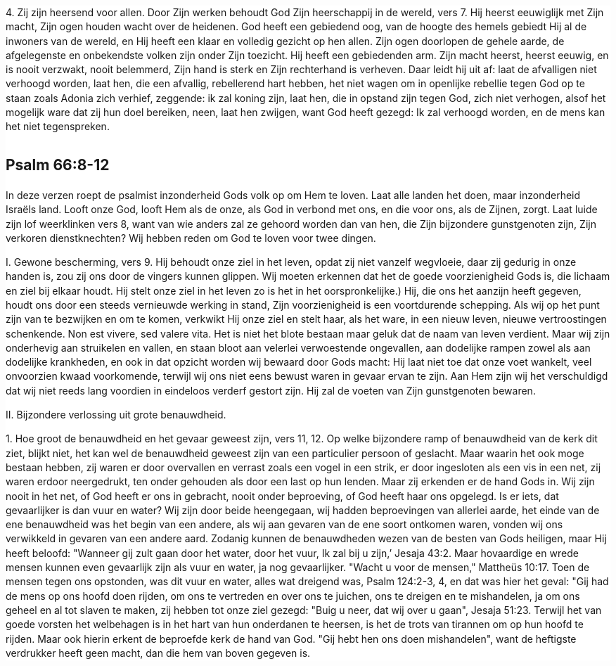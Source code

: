 4\. Zij zijn heersend voor allen. Door Zijn werken behoudt God Zijn heerschappij in de wereld, vers 7. Hij heerst eeuwiglijk met Zijn macht, Zijn ogen houden wacht over de heidenen. God heeft een gebiedend oog, van de hoogte des hemels gebiedt Hij al de inwoners van de wereld, en Hij heeft een klaar en volledig gezicht op hen allen. Zijn ogen doorlopen de gehele aarde, de afgelegenste en onbekendste volken zijn onder Zijn toezicht. Hij heeft een gebiedenden arm. Zijn macht heerst, heerst eeuwig, en is nooit verzwakt, nooit belemmerd, Zijn hand is sterk en Zijn rechterhand is verheven. Daar leidt hij uit af: laat de afvalligen niet verhoogd worden, laat hen, die een afvallig, rebellerend hart hebben, het niet wagen om in openlijke rebellie tegen God op te staan zoals Adonia zich verhief, zeggende: ik zal koning zijn, laat hen, die in opstand zijn tegen God, zich niet verhogen, alsof het mogelijk ware dat zij hun doel bereiken, neen, laat hen zwijgen, want God heeft gezegd: Ik zal verhoogd worden, en de mens kan het niet tegenspreken.

## Psalm 66:8-12 
In deze verzen roept de psalmist inzonderheid Gods volk op om Hem te loven. Laat alle landen het doen, maar inzonderheid Israëls land. Looft onze God, looft Hem als de onze, als God in verbond met ons, en die voor ons, als de Zijnen, zorgt. Laat luide zijn lof weerklinken vers 8, want van wie anders zal ze gehoord worden dan van hen, die Zijn bijzondere gunstgenoten zijn, Zijn verkoren dienstknechten? Wij hebben reden om God te loven voor twee dingen.

I. Gewone bescherming, vers 9. Hij behoudt onze ziel in het leven, opdat zij niet vanzelf wegvloeie, daar zij gedurig in onze handen is, zou zij ons door de vingers kunnen glippen. Wij moeten erkennen dat het de goede voorzienigheid Gods is, die lichaam en ziel bij elkaar houdt. Hij stelt onze ziel in het leven zo is het in het oorspronkelijke.) Hij, die ons het aanzijn heeft gegeven, houdt ons door een steeds vernieuwde werking in stand, Zijn voorzienigheid is een voortdurende schepping. Als wij op het punt zijn van te bezwijken en om te komen, verkwikt Hij onze ziel en stelt haar, als het ware, in een nieuw leven, nieuwe vertroostingen schenkende. Non est vivere, sed valere vita. Het is niet het blote bestaan maar geluk dat de naam van leven verdient. Maar wij zijn onderhevig aan struikelen en vallen, en staan bloot aan velerlei verwoestende ongevallen, aan dodelijke rampen zowel als aan dodelijke krankheden, en ook in dat opzicht worden wij bewaard door Gods macht: Hij laat niet toe dat onze voet wankelt, veel onvoorzien kwaad voorkomende, terwijl wij ons niet eens bewust waren in gevaar ervan te zijn. Aan Hem zijn wij het verschuldigd dat wij niet reeds lang voordien in eindeloos verderf gestort zijn. Hij zal de voeten van Zijn gunstgenoten bewaren.

II. Bijzondere verlossing uit grote benauwdheid.

1\. Hoe groot de benauwdheid en het gevaar geweest zijn, vers 11, 12. Op welke bijzondere ramp of benauwdheid van de kerk dit ziet, blijkt niet, het kan wel de benauwdheid geweest zijn van een particulier persoon of geslacht. Maar waarin het ook moge bestaan hebben, zij waren er door overvallen en verrast zoals een vogel in een strik, er door ingesloten als een vis in een net, zij waren erdoor neergedrukt, ten onder gehouden als door een last op hun lenden. Maar zij erkenden er de hand Gods in. Wij zijn nooit in het net, of God heeft er ons in gebracht, nooit onder beproeving, of God heeft haar ons opgelegd. Is er iets, dat gevaarlijker is dan vuur en water? Wij zijn door beide heengegaan, wij hadden beproevingen van allerlei aarde, het einde van de ene benauwdheid was het begin van een andere, als wij aan gevaren van de ene soort ontkomen waren, vonden wij ons verwikkeld in gevaren van een andere aard. Zodanig kunnen de benauwdheden wezen van de besten van Gods heiligen, maar Hij heeft beloofd: "Wanneer gij zult gaan door het water, door het vuur, Ik zal bij u zijn,’ Jesaja 43:2. Maar hovaardige en wrede mensen kunnen even gevaarlijk zijn als vuur en water, ja nog gevaarlijker. "Wacht u voor de mensen," Mattheüs 10:17. 
Toen de mensen tegen ons opstonden, was dit vuur en water, alles wat dreigend was, Psalm 124:2-3, 4, en dat was hier het geval: "Gij had de mens op ons hoofd doen rijden, om ons te vertreden en over ons te juichen, ons te dreigen en te mishandelen, ja om ons geheel en al tot slaven te maken, zij hebben tot onze ziel gezegd: "Buig u neer, dat wij over u gaan", Jesaja 51:23. Terwijl het van goede vorsten het welbehagen is in het hart van hun onderdanen te heersen, is het de trots van tirannen om op hun hoofd te rijden. Maar ook hierin erkent de beproefde kerk de hand van God. "Gij hebt hen ons doen mishandelen", want de heftigste verdrukker heeft geen macht, dan die hem van boven gegeven is.
